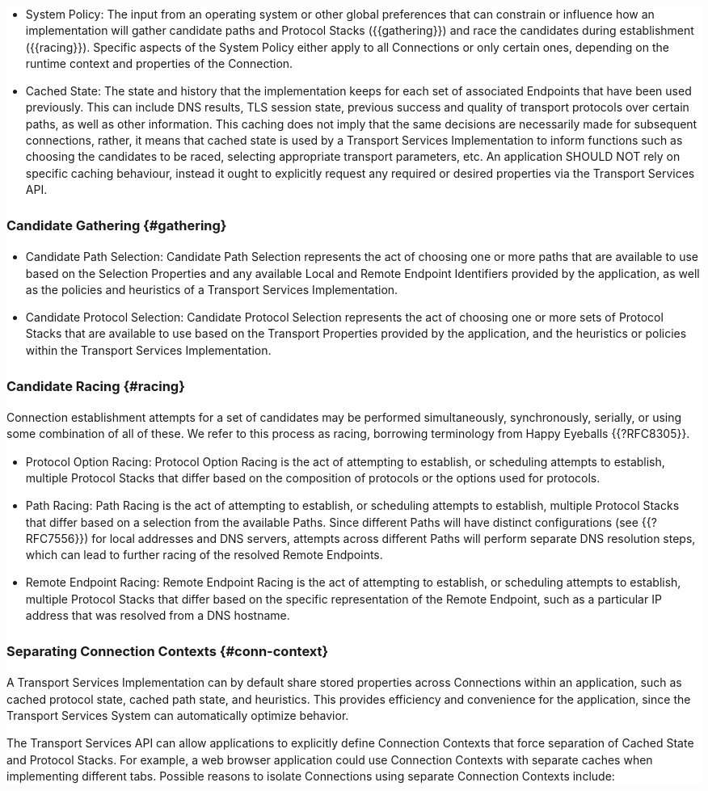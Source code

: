 * System Policy: The input from an operating system or other global preferences that can constrain or influence how an implementation will gather candidate paths and Protocol Stacks ({{gathering}}) and race the candidates during establishment ({{racing}}). Specific aspects of the System Policy either apply to all Connections or only certain ones, depending on the runtime context and properties of the Connection.

* Cached State: The state and history that the implementation keeps for each set of associated Endpoints that have been used previously. This can include DNS results, TLS session state, previous success and quality of transport protocols over certain paths, as well as other information.  This caching does not imply that the same decisions are necessarily made for subsequent connections, rather, it means that cached state is used by a Transport Services Implementation to inform functions such as choosing the candidates to be raced, selecting appropriate transport parameters, etc. An application SHOULD NOT rely on specific caching behaviour, instead it ought to explicitly request any required or desired properties via the Transport Services API.

### Candidate Gathering {#gathering}

* Candidate Path Selection: Candidate Path Selection represents the act of choosing one or more paths that are available to use based on the Selection Properties and any available Local and Remote Endpoint Identifiers provided by the application, as well as the policies and heuristics of a Transport Services Implementation.

* Candidate Protocol Selection: Candidate Protocol Selection represents the act of choosing one or more sets of Protocol Stacks that are available to use based on the Transport Properties provided by the application, and the heuristics or policies within the Transport Services Implementation.

### Candidate Racing {#racing}

Connection establishment attempts for a set of candidates may be performed simultaneously, synchronously, serially, or using some combination of all of these. We refer to this process as racing, borrowing terminology from Happy Eyeballs {{?RFC8305}}.

* Protocol Option Racing: Protocol Option Racing is the act of attempting to establish, or scheduling attempts to establish, multiple Protocol Stacks that differ based on the composition of protocols or the options used for protocols.

* Path Racing: Path Racing is the act of attempting to establish, or scheduling attempts to establish, multiple Protocol Stacks that differ based on a selection from the available Paths. Since different Paths will have distinct configurations (see {{?RFC7556}})
for local addresses and DNS servers, attempts across different Paths will perform separate DNS resolution steps, which can lead to further racing of the resolved Remote Endpoints.

* Remote Endpoint Racing: Remote Endpoint Racing is the act of attempting to establish, or scheduling attempts to establish, multiple Protocol Stacks that differ based on the specific representation of the Remote Endpoint, such as a particular IP address that was resolved from a DNS hostname.

### Separating Connection Contexts {#conn-context}

A Transport Services Implementation can by default share stored properties across Connections within an application, such as cached protocol state, cached path state, and heuristics. This provides efficiency and convenience for the application, since the Transport Services System can automatically optimize behavior.

The Transport Services API can allow applications to explicitly define Connection Contexts that force separation of Cached State and Protocol Stacks.
For example, a web browser application could use Connection Contexts with separate caches when implementing different tabs. Possible reasons to isolate Connections using separate Connection Contexts include:
